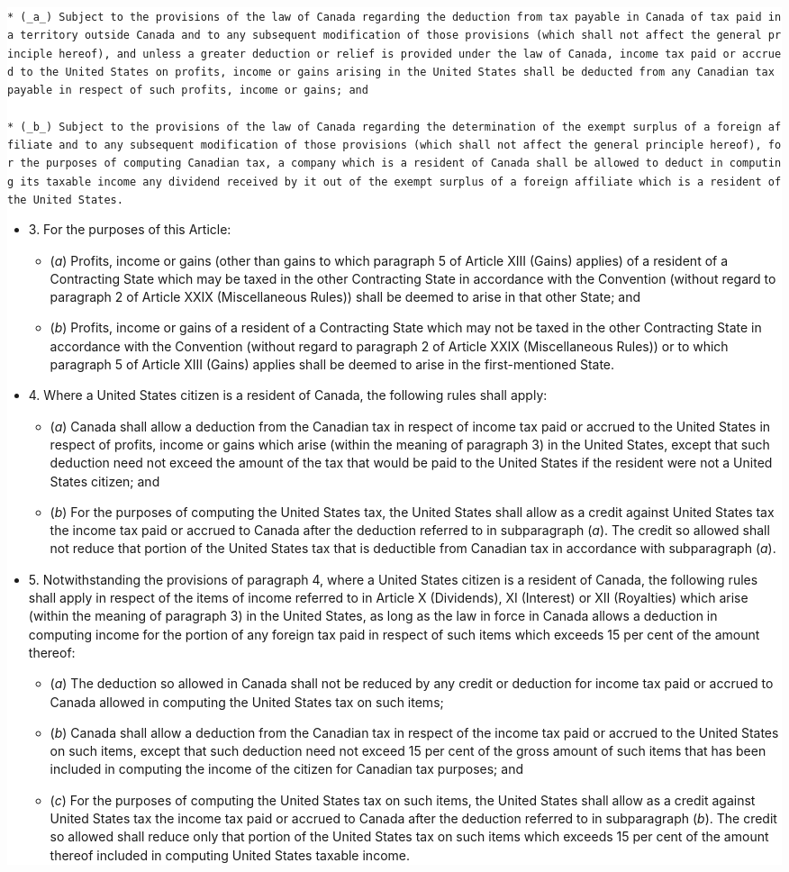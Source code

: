     * (_a_) Subject to the provisions of the law of Canada regarding the deduction from tax payable in Canada of tax paid in a territory outside Canada and to any subsequent modification of those provisions (which shall not affect the general principle hereof), and unless a greater deduction or relief is provided under the law of Canada, income tax paid or accrued to the United States on profits, income or gains arising in the United States shall be deducted from any Canadian tax payable in respect of such profits, income or gains; and

    * (_b_) Subject to the provisions of the law of Canada regarding the determination of the exempt surplus of a foreign affiliate and to any subsequent modification of those provisions (which shall not affect the general principle hereof), for the purposes of computing Canadian tax, a company which is a resident of Canada shall be allowed to deduct in computing its taxable income any dividend received by it out of the exempt surplus of a foreign affiliate which is a resident of the United States.

  * 3. For the purposes of this Article:

    * (_a_) Profits, income or gains (other than gains to which paragraph 5 of Article XIII (Gains) applies) of a resident of a Contracting State which may be taxed in the other Contracting State in accordance with the Convention (without regard to paragraph 2 of Article XXIX (Miscellaneous Rules)) shall be deemed to arise in that other State; and

    * (_b_) Profits, income or gains of a resident of a Contracting State which may not be taxed in the other Contracting State in accordance with the Convention (without regard to paragraph 2 of Article XXIX (Miscellaneous Rules)) or to which paragraph 5 of Article XIII (Gains) applies shall be deemed to arise in the first-mentioned State.

  * 4. Where a United States citizen is a resident of Canada, the following rules shall apply:

    * (_a_) Canada shall allow a deduction from the Canadian tax in respect of income tax paid or accrued to the United States in respect of profits, income or gains which arise (within the meaning of paragraph 3) in the United States, except that such deduction need not exceed the amount of the tax that would be paid to the United States if the resident were not a United States citizen; and

    * (_b_) For the purposes of computing the United States tax, the United States shall allow as a credit against United States tax the income tax paid or accrued to Canada after the deduction referred to in subparagraph (_a_). The credit so allowed shall not reduce that portion of the United States tax that is deductible from Canadian tax in accordance with subparagraph (_a_).

  * 5. Notwithstanding the provisions of paragraph 4, where a United States citizen is a resident of Canada, the following rules shall apply in respect of the items of income referred to in Article X (Dividends), XI (Interest) or XII (Royalties) which arise (within the meaning of paragraph 3) in the United States, as long as the law in force in Canada allows a deduction in computing income for the portion of any foreign tax paid in respect of such items which exceeds 15 per cent of the amount thereof:

    * (_a_) The deduction so allowed in Canada shall not be reduced by any credit or deduction for income tax paid or accrued to Canada allowed in computing the United States tax on such items;

    * (_b_) Canada shall allow a deduction from the Canadian tax in respect of the income tax paid or accrued to the United States on such items, except that such deduction need not exceed 15 per cent of the gross amount of such items that has been included in computing the income of the citizen for Canadian tax purposes; and

    * (_c_) For the purposes of computing the United States tax on such items, the United States shall allow as a credit against United States tax the income tax paid or accrued to Canada after the deduction referred to in subparagraph (_b_). The credit so allowed shall reduce only that portion of the United States tax on such items which exceeds 15 per cent of the amount thereof included in computing United States taxable income.
